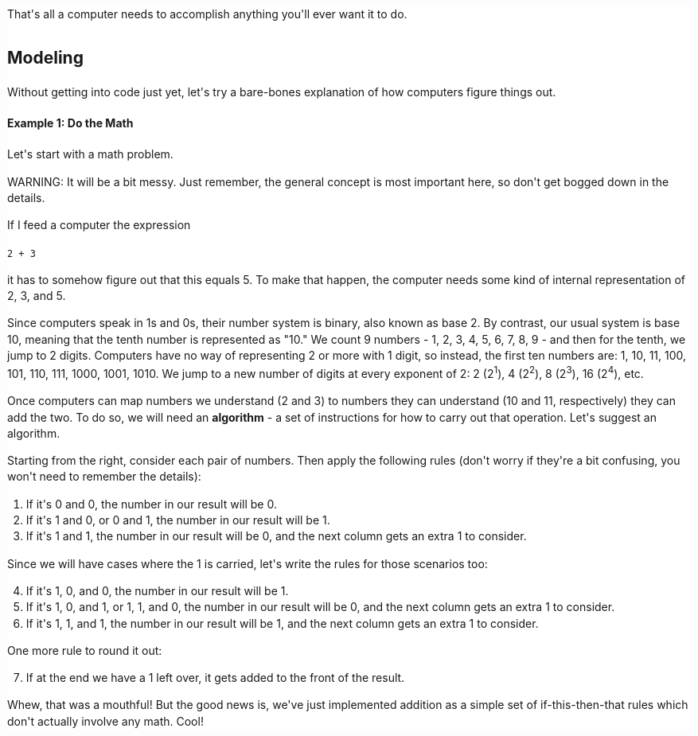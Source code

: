 That's all a computer needs to accomplish anything you'll ever want it to do.

## Modeling
Without getting into code just yet, let's try a bare-bones explanation of how computers figure things out.

#### Example 1: Do the Math

Let's start with a math problem.

WARNING: It will be a bit messy.  Just remember, the general concept is most important here, so don't get bogged down in the details.

If I feed a computer the expression
```
2 + 3
```
it has to somehow figure out that this equals 5.  To make that happen, the computer needs some kind of internal representation of 2, 3, and 5.

Since computers speak in 1s and 0s, their number system is binary, also known as base 2.  By contrast, our usual system is base 10, meaning that the tenth number is represented as "10."  We count 9 numbers - 1, 2, 3, 4, 5, 6, 7, 8, 9 - and then for the tenth, we jump to 2 digits.  Computers have no way of representing 2 or more with 1 digit, so instead, the first ten numbers are: 1, 10, 11, 100, 101, 110, 111, 1000, 1001, 1010.  We jump to a new number of digits at every exponent of 2: 2 (2<sup>1</sup>), 4 (2<sup>2</sup>), 8 (2<sup>3</sup>), 16 (2<sup>4</sup>), etc.

Once computers can map numbers we understand (2 and 3) to numbers they can understand (10 and 11, respectively) they can add the two.  To do so, we will need an **algorithm** - a set of instructions for how to carry out that operation.  Let's suggest an algorithm.

Starting from the right, consider each pair of numbers.  Then apply the following rules (don't worry if they're a bit confusing, you won't need to remember the details):

1. If it's 0 and 0, the number in our result will be 0.
2. If it's 1 and 0, or 0 and 1, the number in our result will be 1.
3. If it's 1 and 1, the number in our result will be 0, and the next column gets an extra 1 to consider.

Since we will have cases where the 1 is carried, let's write the rules for those scenarios too:

<ol start="4">
  <li>If it's 1, 0, and 0, the number in our result will be 1.</li>
  <li>If it's 1, 0, and 1, or 1, 1, and 0, the number in our result will be 0, and the next column gets an extra 1 to consider.</li>
  <li>If it's 1, 1, and 1, the number in our result will be 1, and the next column gets an extra 1 to consider.</li>
</ol>

One more rule to round it out:

<ol start="7">
  <li>If at the end we have a 1 left over, it gets added to the front of the result.</li>
</ol>

Whew, that was a mouthful!  But the good news is, we've just implemented addition as a simple set of if-this-then-that rules which don't actually involve any math.  Cool!
